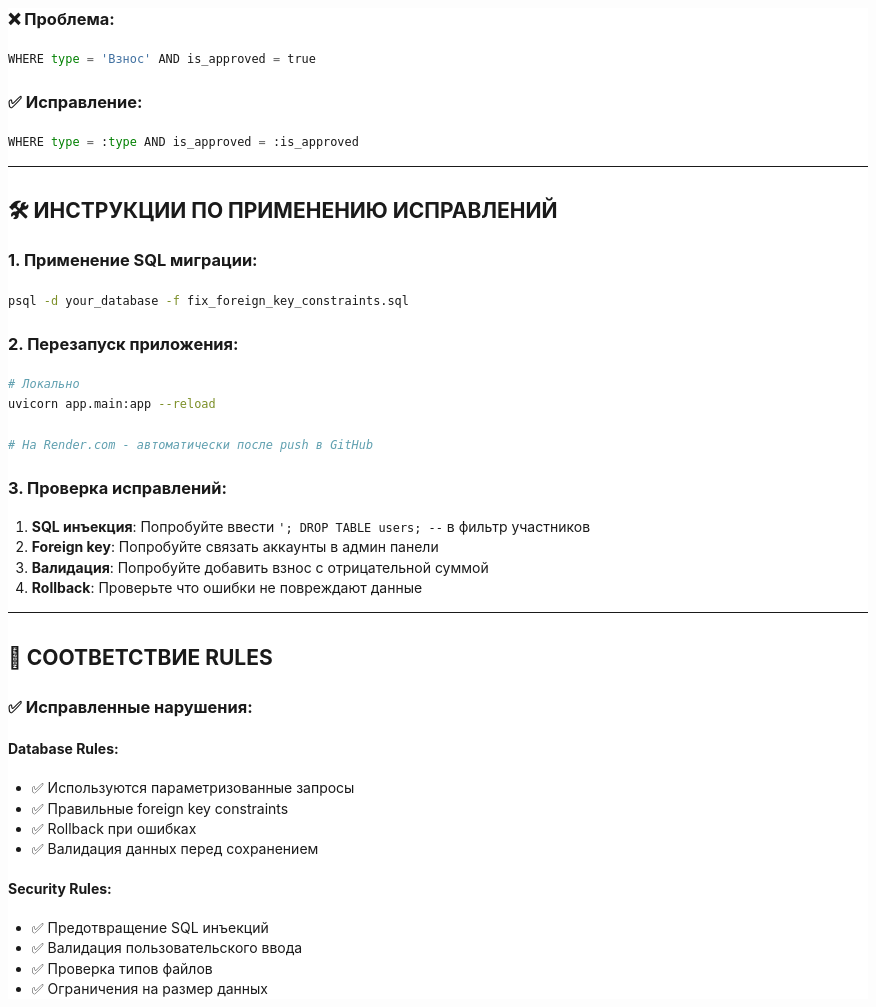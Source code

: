 ### ❌ Проблема:
```python
WHERE type = 'Взнос' AND is_approved = true
```

### ✅ Исправление:
```python
WHERE type = :type AND is_approved = :is_approved
```

---

## 🛠️ ИНСТРУКЦИИ ПО ПРИМЕНЕНИЮ ИСПРАВЛЕНИЙ

### 1. Применение SQL миграции:
```bash
psql -d your_database -f fix_foreign_key_constraints.sql
```

### 2. Перезапуск приложения:
```bash
# Локально
uvicorn app.main:app --reload

# На Render.com - автоматически после push в GitHub
```

### 3. Проверка исправлений:
1. **SQL инъекция**: Попробуйте ввести `'; DROP TABLE users; --` в фильтр участников
2. **Foreign key**: Попробуйте связать аккаунты в админ панели
3. **Валидация**: Попробуйте добавить взнос с отрицательной суммой
4. **Rollback**: Проверьте что ошибки не повреждают данные

---

## 🎯 СООТВЕТСТВИЕ RULES

### ✅ Исправленные нарушения:

#### Database Rules:
- ✅ Используются параметризованные запросы
- ✅ Правильные foreign key constraints
- ✅ Rollback при ошибках
- ✅ Валидация данных перед сохранением

#### Security Rules:
- ✅ Предотвращение SQL инъекций
- ✅ Валидация пользовательского ввода
- ✅ Проверка типов файлов
- ✅ Ограничения на размер данных
